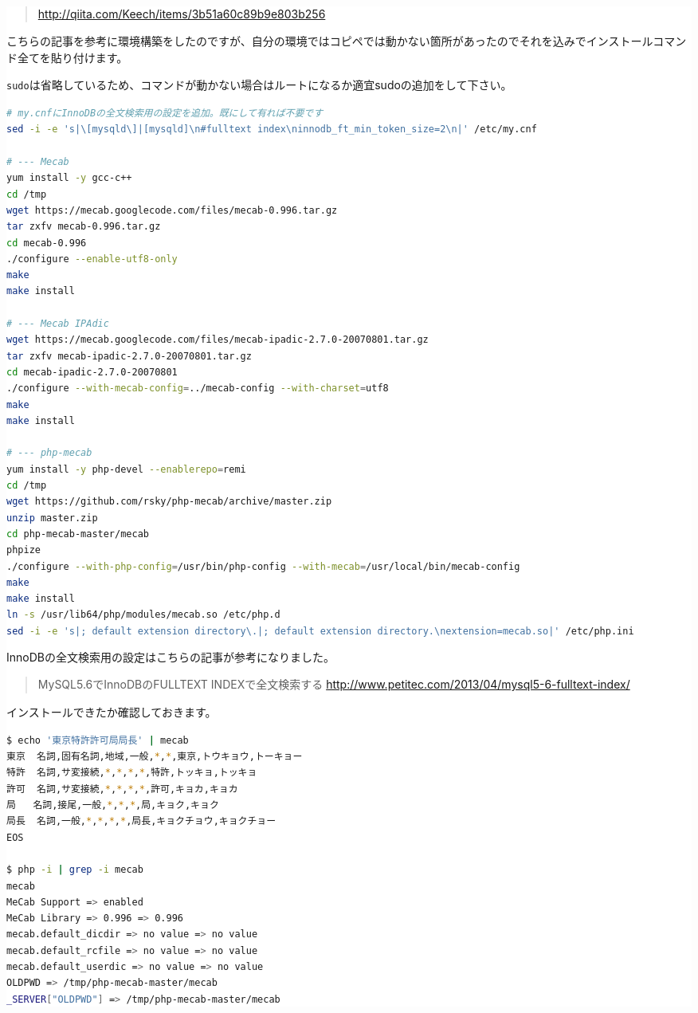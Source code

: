 > <http://qiita.com/Keech/items/3b51a60c89b9e803b256>

こちらの記事を参考に環境構築をしたのですが、自分の環境ではコピペでは動かない箇所があったのでそれを込みでインストールコマンド全てを貼り付けます。

`sudo`は省略しているため、コマンドが動かない場合はルートになるか適宜sudoの追加をして下さい。

```bash
# my.cnfにInnoDBの全文検索用の設定を追加。既にして有れば不要です
sed -i -e 's|\[mysqld\]|[mysqld]\n#fulltext index\ninnodb_ft_min_token_size=2\n|' /etc/my.cnf

# --- Mecab
yum install -y gcc-c++
cd /tmp
wget https://mecab.googlecode.com/files/mecab-0.996.tar.gz
tar zxfv mecab-0.996.tar.gz
cd mecab-0.996
./configure --enable-utf8-only
make
make install

# --- Mecab IPAdic
wget https://mecab.googlecode.com/files/mecab-ipadic-2.7.0-20070801.tar.gz
tar zxfv mecab-ipadic-2.7.0-20070801.tar.gz
cd mecab-ipadic-2.7.0-20070801
./configure --with-mecab-config=../mecab-config --with-charset=utf8
make
make install

# --- php-mecab
yum install -y php-devel --enablerepo=remi
cd /tmp
wget https://github.com/rsky/php-mecab/archive/master.zip
unzip master.zip
cd php-mecab-master/mecab
phpize
./configure --with-php-config=/usr/bin/php-config --with-mecab=/usr/local/bin/mecab-config
make
make install
ln -s /usr/lib64/php/modules/mecab.so /etc/php.d
sed -i -e 's|; default extension directory\.|; default extension directory.\nextension=mecab.so|' /etc/php.ini
```

InnoDBの全文検索用の設定はこちらの記事が参考になりました。

> MySQL5.6でInnoDBのFULLTEXT INDEXで全文検索する <http://www.petitec.com/2013/04/mysql5-6-fulltext-index/>

インストールできたか確認しておきます。

```bash
$ echo '東京特許許可局局長' | mecab
東京  名詞,固有名詞,地域,一般,*,*,東京,トウキョウ,トーキョー
特許  名詞,サ変接続,*,*,*,*,特許,トッキョ,トッキョ
許可  名詞,サ変接続,*,*,*,*,許可,キョカ,キョカ
局   名詞,接尾,一般,*,*,*,局,キョク,キョク
局長  名詞,一般,*,*,*,*,局長,キョクチョウ,キョクチョー
EOS

$ php -i | grep -i mecab
mecab
MeCab Support => enabled
MeCab Library => 0.996 => 0.996
mecab.default_dicdir => no value => no value
mecab.default_rcfile => no value => no value
mecab.default_userdic => no value => no value
OLDPWD => /tmp/php-mecab-master/mecab
_SERVER["OLDPWD"] => /tmp/php-mecab-master/mecab
```